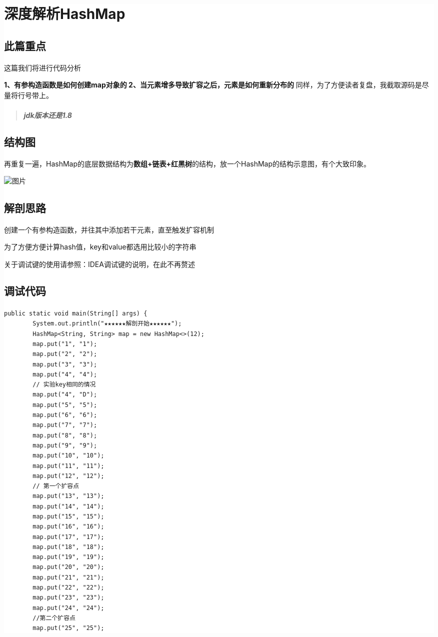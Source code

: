 # 深度解析HashMap  



## 此篇重点

这篇我们将进行代码分析

**1、有参构造函数是如何创建map对象的
2、当元素增多导致扩容之后，元素是如何重新分布的**
同样，为了方便读者复盘，我截取源码是尽量将行号带上。

> ##### jdk版本还是1.8

## 结构图

再重复一遍，HashMap的底层数据结构为**数组+链表+红黑树**的结构，放一个HashMap的结构示意图，有个大致印象。

![图片](https://mmbiz.qpic.cn/mmbiz_png/QpD06Lefzt3V0FLE6ZPMB7yVzhqGdxST6L0pYnUIWY417nvCUicZTRRasRSktXf4o8RWFn0nEwE3FjbhiagANPeg/640?wx_fmt=png&tp=webp&wxfrom=5&wx_lazy=1&wx_co=1)



## 解剖思路

创建一个有参构造函数，并往其中添加若干元素，直至触发扩容机制

为了方便方便计算hash值，key和value都选用比较小的字符串

关于调试键的使用请参照：IDEA调试键的说明，在此不再赘述

## 调试代码

```
public static void main(String[] args) {
        System.out.println("★★★★★★解剖开始★★★★★★");
        HashMap<String, String> map = new HashMap<>(12);
        map.put("1", "1");
        map.put("2", "2");
        map.put("3", "3");
        map.put("4", "4");
        // 实验key相同的情况
        map.put("4", "D");
        map.put("5", "5");
        map.put("6", "6");
        map.put("7", "7");
        map.put("8", "8");
        map.put("9", "9");
        map.put("10", "10");
        map.put("11", "11");
        map.put("12", "12");
        // 第一个扩容点
        map.put("13", "13");
        map.put("14", "14");
        map.put("15", "15");
        map.put("16", "16");
        map.put("17", "17");
        map.put("18", "18");
        map.put("19", "19");
        map.put("20", "20");
        map.put("21", "21");
        map.put("22", "22");
        map.put("23", "23");
        map.put("24", "24");
        //第二个扩容点
        map.put("25", "25");
```